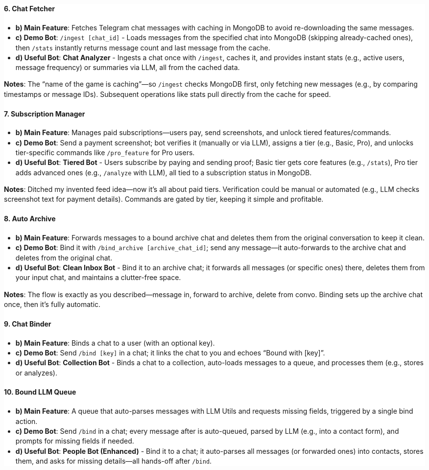 #### 6. Chat Fetcher

- **b) Main Feature**: Fetches Telegram chat messages with caching in MongoDB to avoid
  re-downloading the same messages.
- **c) Demo Bot**: `/ingest [chat_id]` - Loads messages from the specified chat into
  MongoDB (skipping already-cached ones), then `/stats` instantly returns message count
  and last message from the cache.
- **d) Useful Bot**: **Chat Analyzer** - Ingests a chat once with `/ingest`, caches it,
  and provides instant stats (e.g., active users, message frequency) or summaries via
  LLM, all from the cached data.

**Notes**: The “name of the game is caching”—so `/ingest` checks MongoDB first, only
fetching new messages (e.g., by comparing timestamps or message IDs). Subsequent
operations like stats pull directly from the cache for speed.

#### 7. Subscription Manager

- **b) Main Feature**: Manages paid subscriptions—users pay, send screenshots, and
  unlock tiered features/commands.
- **c) Demo Bot**: Send a payment screenshot; bot verifies it (manually or via LLM),
  assigns a tier (e.g., Basic, Pro), and unlocks tier-specific commands like
  `/pro_feature` for Pro users.
- **d) Useful Bot**: **Tiered Bot** - Users subscribe by paying and sending proof; Basic
  tier gets core features (e.g., `/stats`), Pro tier adds advanced ones (e.g.,
  `/analyze` with LLM), all tied to a subscription status in MongoDB.

**Notes**: Ditched my invented feed idea—now it’s all about paid tiers. Verification
could be manual or automated (e.g., LLM checks screenshot text for payment details).
Commands are gated by tier, keeping it simple and profitable.

#### 8. Auto Archive

- **b) Main Feature**: Forwards messages to a bound archive chat and deletes them from
  the original conversation to keep it clean.
- **c) Demo Bot**: Bind it with `/bind_archive [archive_chat_id]`; send any message—it
  auto-forwards to the archive chat and deletes from the original chat.
- **d) Useful Bot**: **Clean Inbox Bot** - Bind it to an archive chat; it forwards all
  messages (or specific ones) there, deletes them from your input chat, and maintains a
  clutter-free space.

**Notes**: The flow is exactly as you described—message in, forward to archive, delete
from convo. Binding sets up the archive chat once, then it’s fully automatic.

#### 9. Chat Binder

- **b) Main Feature**: Binds a chat to a user (with an optional key).
- **c) Demo Bot**: Send `/bind [key]` in a chat; it links the chat to you and echoes
  “Bound with [key]”.
- **d) Useful Bot**: **Collection Bot** - Binds a chat to a collection, auto-loads
  messages to a queue, and processes them (e.g., stores or analyzes).

#### 10. Bound LLM Queue

- **b) Main Feature**: A queue that auto-parses messages with LLM Utils and requests
  missing fields, triggered by a single bind action.
- **c) Demo Bot**: Send `/bind` in a chat; every message after is auto-queued, parsed by
  LLM (e.g., into a contact form), and prompts for missing fields if needed.
- **d) Useful Bot**: **People Bot (Enhanced)** - Bind it to a chat; it auto-parses all
  messages (or forwarded ones) into contacts, stores them, and asks for missing
  details—all hands-off after `/bind`.

